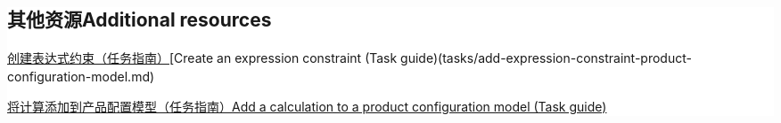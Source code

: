 
<a name="additional-resources"></a><span data-ttu-id="8b59c-302">其他资源</span><span class="sxs-lookup"><span data-stu-id="8b59c-302">Additional resources</span></span>
--------

<span data-ttu-id="8b59c-303">[创建表达式约束（任务指南）](tasks/add-expression-constraint-product-configuration-model.md)</span><span class="sxs-lookup"><span data-stu-id="8b59c-303">[Create an expression constraint (Task guide)(tasks/add-expression-constraint-product-configuration-model.md)</span></span>

[<span data-ttu-id="8b59c-304">将计算添加到产品配置模型（任务指南）</span><span class="sxs-lookup"><span data-stu-id="8b59c-304">Add a calculation to a product configuration model (Task guide)</span></span>](tasks/add-calculation-product-configuration-model.md)



